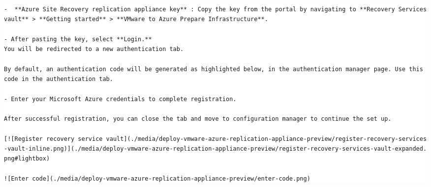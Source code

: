     -  **Azure Site Recovery replication appliance key** : Copy the key from the portal by navigating to **Recovery Services vault** > **Getting started** > **VMware to Azure Prepare Infrastructure**.

    - After pasting the key, select **Login.**
    You will be redirected to a new authentication tab.

    By default, an authentication code will be generated as highlighted below, in the authentication manager page. Use this code in the authentication tab.

    - Enter your Microsoft Azure credentials to complete registration.

    After successful registration, you can close the tab and move to configuration manager to continue the set up.

    [![Register recovery service vault](./media/deploy-vmware-azure-replication-appliance-preview/register-recovery-services-vault-inline.png)](./media/deploy-vmware-azure-replication-appliance-preview/register-recovery-services-vault-expanded.png#lightbox)

    ![Enter code](./media/deploy-vmware-azure-replication-appliance-preview/enter-code.png)
